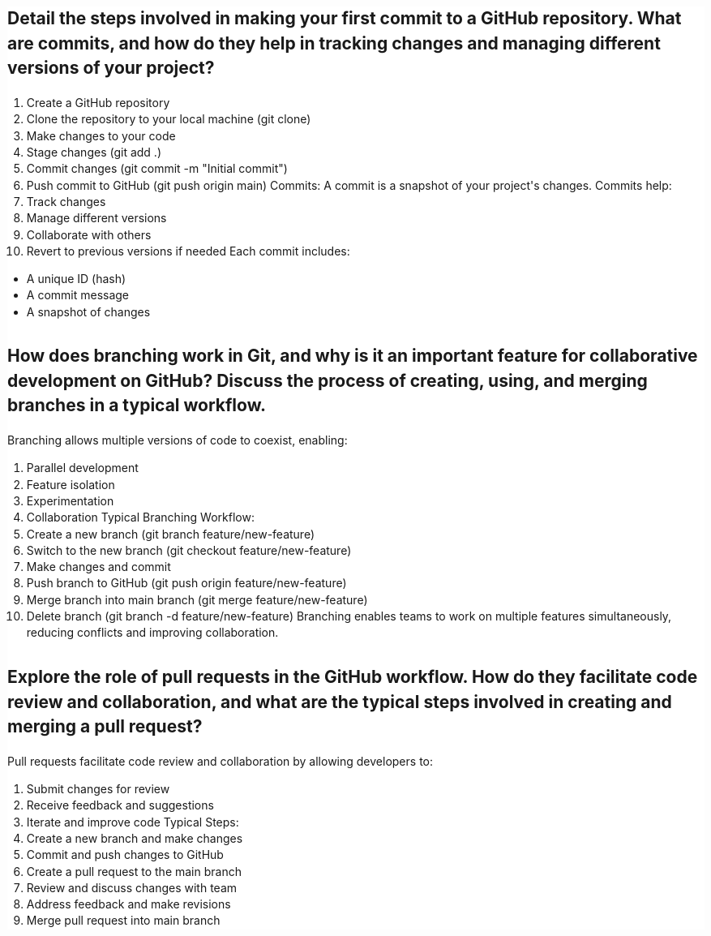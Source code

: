 ## Detail the steps involved in making your first commit to a GitHub repository. What are commits, and how do they help in tracking changes and managing different versions of your project?

1. Create a GitHub repository
2. Clone the repository to your local machine (git clone)
3. Make changes to your code
4. Stage changes (git add .)
5. Commit changes (git commit -m "Initial commit")
6. Push commit to GitHub (git push origin main)
Commits:
A commit is a snapshot of your project's changes. Commits help:
1. Track changes
2. Manage different versions
3. Collaborate with others
4. Revert to previous versions if needed
Each commit includes:
- A unique ID (hash)
- A commit message
- A snapshot of changes

## How does branching work in Git, and why is it an important feature for collaborative development on GitHub? Discuss the process of creating, using, and merging branches in a typical workflow.

Branching allows multiple versions of code to coexist, enabling:
1. Parallel development
2. Feature isolation
3. Experimentation
4. Collaboration
Typical Branching Workflow:
1. Create a new branch (git branch feature/new-feature)
2. Switch to the new branch (git checkout feature/new-feature)
3. Make changes and commit
4. Push branch to GitHub (git push origin feature/new-feature)
5. Merge branch into main branch (git merge feature/new-feature)
6. Delete branch (git branch -d feature/new-feature)
Branching enables teams to work on multiple features simultaneously, reducing conflicts and improving collaboration.

## Explore the role of pull requests in the GitHub workflow. How do they facilitate code review and collaboration, and what are the typical steps involved in creating and merging a pull request?

Pull requests facilitate code review and collaboration by allowing developers to:
1. Submit changes for review
2. Receive feedback and suggestions
3. Iterate and improve code
Typical Steps:
1. Create a new branch and make changes
2. Commit and push changes to GitHub
3. Create a pull request to the main branch
4. Review and discuss changes with team
5. Address feedback and make revisions
6. Merge pull request into main branch
